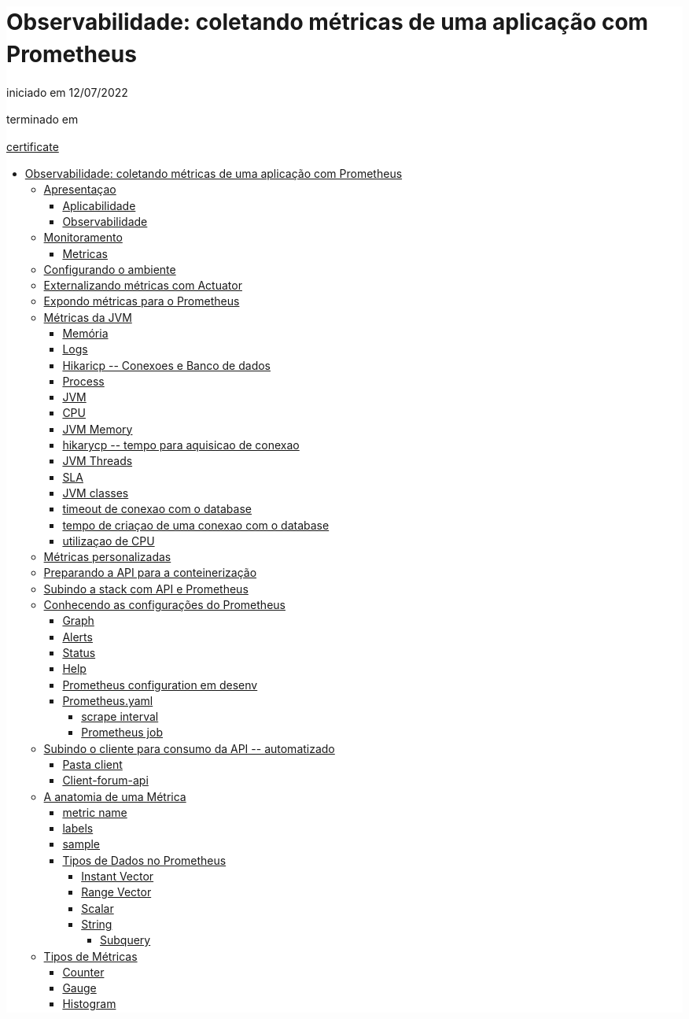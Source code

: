 # Observabilidade: coletando métricas de uma aplicação com Prometheus
iniciado em 12/07/2022

terminado em 

[certificate]() 

- [Observabilidade: coletando métricas de uma aplicação com Prometheus](#observabilidade-coletando-métricas-de-uma-aplicação-com-prometheus)
  - [Apresentaçao](#apresentaçao)
    - [Aplicabilidade](#aplicabilidade)
    - [Observabilidade](#observabilidade)
  - [Monitoramento](#monitoramento)
    - [Metricas](#metricas)
  - [Configurando o ambiente](#configurando-o-ambiente)
  - [Externalizando métricas com Actuator](#externalizando-métricas-com-actuator)
  - [Expondo métricas para o Prometheus](#expondo-métricas-para-o-prometheus)
  - [Métricas da JVM](#métricas-da-jvm)
    - [Memória](#memória)
    - [Logs](#logs)
    - [Hikaricp -- Conexoes e Banco de dados](#hikaricp----conexoes-e-banco-de-dados)
    - [Process](#process)
    - [JVM](#jvm)
    - [CPU](#cpu)
    - [JVM Memory](#jvm-memory)
    - [hikarycp -- tempo para aquisicao de conexao](#hikarycp----tempo-para-aquisicao-de-conexao)
    - [JVM Threads](#jvm-threads)
    - [SLA](#sla)
    - [JVM classes](#jvm-classes)
    - [timeout de conexao com o database](#timeout-de-conexao-com-o-database)
    - [tempo de criaçao de uma conexao com o database](#tempo-de-criaçao-de-uma-conexao-com-o-database)
    - [utilizaçao de CPU](#utilizaçao-de-cpu)
  - [Métricas personalizadas](#métricas-personalizadas)
  - [Preparando a API para a conteinerização](#preparando-a-api-para-a-conteinerização)
  - [Subindo a stack com API e Prometheus](#subindo-a-stack-com-api-e-prometheus)
  - [Conhecendo as configurações do Prometheus](#conhecendo-as-configurações-do-prometheus)
    - [Graph](#graph)
    - [Alerts](#alerts)
    - [Status](#status)
    - [Help](#help)
    - [Prometheus configuration em desenv](#prometheus-configuration-em-desenv)
    - [Prometheus.yaml](#prometheusyaml)
      - [scrape interval](#scrape-interval)
      - [Prometheus job](#prometheus-job)
  - [Subindo o cliente para consumo da API -- automatizado](#subindo-o-cliente-para-consumo-da-api----automatizado)
    - [Pasta client](#pasta-client)
    - [Client-forum-api](#client-forum-api)
  - [A anatomia de uma Métrica](#a-anatomia-de-uma-métrica)
    - [metric name](#metric-name)
    - [labels](#labels)
    - [sample](#sample)
    - [Tipos de Dados no Prometheus](#tipos-de-dados-no-prometheus)
      - [Instant Vector](#instant-vector)
      - [Range Vector](#range-vector)
      - [Scalar](#scalar)
      - [String](#string)
        - [Subquery](#subquery)
  - [Tipos de Métricas](#tipos-de-métricas)
    - [Counter](#counter)
    - [Gauge](#gauge)
    - [Histogram](#histogram)